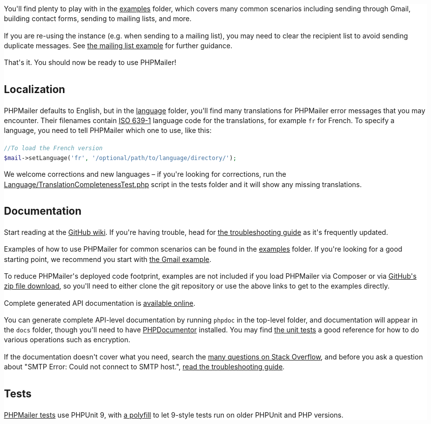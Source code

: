 You'll find plenty to play with in the [examples](https://github.com/PHPMailer/PHPMailer/tree/master/examples) folder, which covers many common scenarios including sending through Gmail, building contact forms, sending to mailing lists, and more.

If you are re-using the instance (e.g. when sending to a mailing list), you may need to clear the recipient list to avoid sending duplicate messages. See [the mailing list example](https://github.com/PHPMailer/PHPMailer/blob/master/examples/mailing_list.phps) for further guidance.

That's it. You should now be ready to use PHPMailer!

## Localization
PHPMailer defaults to English, but in the [language](https://github.com/PHPMailer/PHPMailer/tree/master/language/) folder, you'll find many translations for PHPMailer error messages that you may encounter. Their filenames contain [ISO 639-1](https://en.wikipedia.org/wiki/ISO_639-1) language code for the translations, for example `fr` for French. To specify a language, you need to tell PHPMailer which one to use, like this:

```php
//To load the French version
$mail->setLanguage('fr', '/optional/path/to/language/directory/');
```

We welcome corrections and new languages – if you're looking for corrections, run the [Language/TranslationCompletenessTest.php](https://github.com/PHPMailer/PHPMailer/blob/master/test/Language/TranslationCompletenessTest.php) script in the tests folder and it will show any missing translations.

## Documentation
Start reading at the [GitHub wiki](https://github.com/PHPMailer/PHPMailer/wiki). If you're having trouble, head for [the troubleshooting guide](https://github.com/PHPMailer/PHPMailer/wiki/Troubleshooting) as it's frequently updated.

Examples of how to use PHPMailer for common scenarios can be found in the [examples](https://github.com/PHPMailer/PHPMailer/tree/master/examples) folder. If you're looking for a good starting point, we recommend you start with [the Gmail example](https://github.com/PHPMailer/PHPMailer/tree/master/examples/gmail.phps).

To reduce PHPMailer's deployed code footprint, examples are not included if you load PHPMailer via Composer or via [GitHub's zip file download](https://github.com/PHPMailer/PHPMailer/archive/master.zip), so you'll need to either clone the git repository or use the above links to get to the examples directly.

Complete generated API documentation is [available online](https://phpmailer.github.io/PHPMailer/).

You can generate complete API-level documentation by running `phpdoc` in the top-level folder, and documentation will appear in the `docs` folder, though you'll need to have [PHPDocumentor](https://www.phpdoc.org) installed. You may find [the unit tests](https://github.com/PHPMailer/PHPMailer/blob/master/test/PHPMailer/PHPMailerTest.php) a good reference for how to do various operations such as encryption.

If the documentation doesn't cover what you need, search the [many questions on Stack Overflow](https://stackoverflow.com/questions/tagged/phpmailer), and before you ask a question about "SMTP Error: Could not connect to SMTP host.", [read the troubleshooting guide](https://github.com/PHPMailer/PHPMailer/wiki/Troubleshooting).

## Tests
[PHPMailer tests](https://github.com/PHPMailer/PHPMailer/tree/master/test/) use PHPUnit 9, with [a polyfill](https://github.com/Yoast/PHPUnit-Polyfills) to let 9-style tests run on older PHPUnit and PHP versions.

